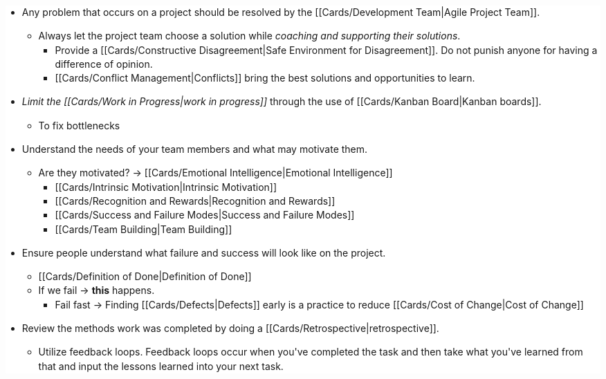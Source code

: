 - ﻿﻿Any problem that occurs on a project should be resolved by the [[Cards/Development Team\|Agile Project Team]]. 
	- Always let the project team choose a solution while *coaching and supporting their solutions*.  
		- Provide a [[Cards/Constructive Disagreement\|Safe Environment for Disagreement]]. Do not punish anyone for having a difference of opinion.  
		- [[Cards/Conflict Management\|Conflicts]] bring the best solutions and opportunities to learn.

- *Limit the [[Cards/Work in Progress\|work in progress]]* through the use of [[Cards/Kanban Board\|Kanban boards]].
	- To fix bottlenecks 

- ﻿﻿Understand the needs of your team members and what may motivate them.
	- Are they motivated? -> [[Cards/Emotional Intelligence\|Emotional Intelligence]] 
		- [[Cards/Intrinsic Motivation\|Intrinsic Motivation]] 
		- [[Cards/Recognition and Rewards\|Recognition and Rewards]] 
		- [[Cards/Success and Failure Modes\|Success and Failure Modes]] 
		- [[Cards/Team Building\|Team Building]] 

- ﻿﻿Ensure people understand what failure and success will look like on the project.
	- [[Cards/Definition of Done\|Definition of Done]]
	- If we fail -> **this** happens.
		- Fail fast -> Finding [[Cards/Defects\|Defects]] early is a practice to reduce [[Cards/Cost of Change\|Cost of Change]] 

- ﻿﻿Review the methods work was completed by doing a [[Cards/Retrospective\|retrospective]].
	- ﻿﻿Utilize feedback loops. Feedback loops occur when you've completed the task and then take what you've learned from that and input the lessons learned into your next task.
